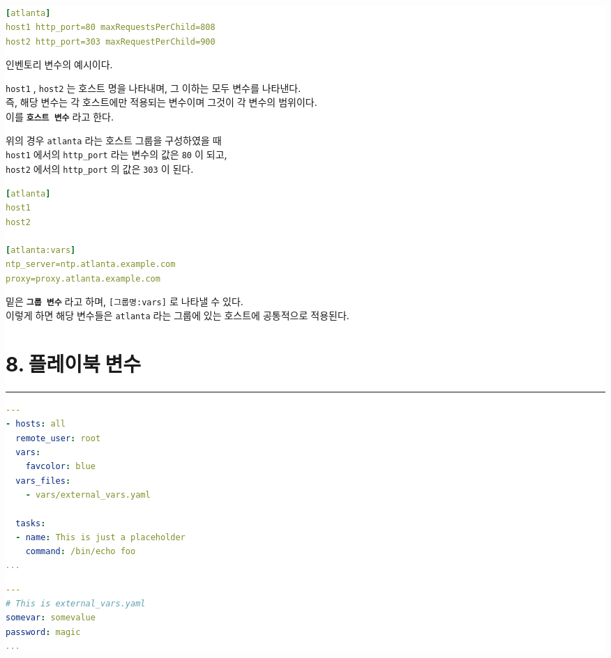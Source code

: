 ```yaml
[atlanta]
host1 http_port=80 maxRequestsPerChild=808
host2 http_port=303 maxRequestPerChild=900
```

인벤토리 변수의 예시이다.

`host1` , `host2` 는 호스트 명을 나타내며, 그 이하는 모두 변수를 나타낸다.<br>
즉, 해당 변수는 각 호스트에만 적용되는 변수이며 그것이 각 변수의 범위이다.<br>
이를 **`호스트 변수`** 라고 한다.

위의 경우 `atlanta` 라는 호스트 그룹을 구성하였을 때 <br>
`host1` 에서의 `http_port` 라는 변수의 값은 `80` 이 되고,<br>
`host2` 에서의 `http_port` 의 값은 `303` 이 된다.

```yaml
[atlanta]
host1
host2

[atlanta:vars]
ntp_server=ntp.atlanta.example.com
proxy=proxy.atlanta.example.com
```

밑은 **`그룹 변수`** 라고 하며, `[그룹명:vars]` 로 나타낼 수 있다.<br>
이렇게 하면 해당 변수들은 `atlanta` 라는 그룹에 있는 호스트에 공통적으로 적용된다.

# 8. 플레이북 변수
---

```yaml
---
- hosts: all
  remote_user: root
  vars:
    favcolor: blue
  vars_files:
    - vars/external_vars.yaml

  tasks:
  - name: This is just a placeholder
    command: /bin/echo foo
...
```

```yaml
---
# This is external_vars.yaml
somevar: somevalue
password: magic
...
```
